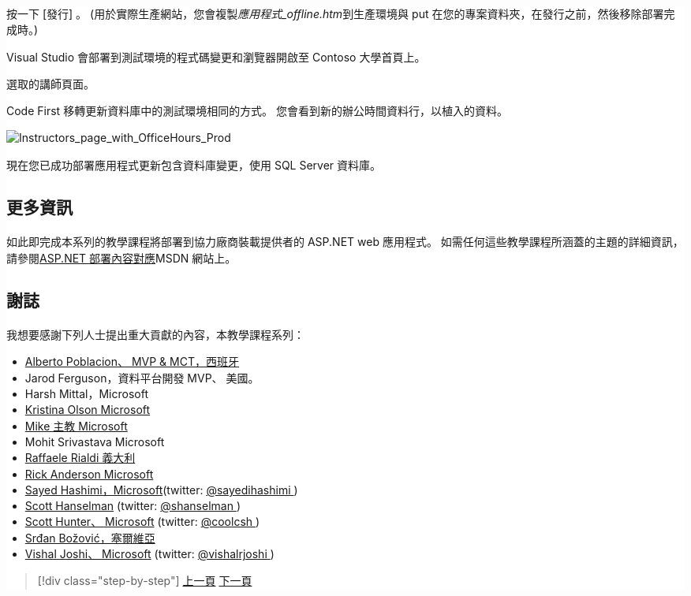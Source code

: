 按一下 [發行] 。 (用於實際生產網站，您會複製*應用程式\_offline.htm*到生產環境與 put 在您的專案資料夾，在發行之前，然後移除部署完成時。)

Visual Studio 會部署到測試環境的程式碼變更和瀏覽器開啟至 Contoso 大學首頁上。

選取的講師頁面。

Code First 移轉更新資料庫中的測試環境相同的方式。 您會看到新的辦公時間資料行，以植入的資料。

![Instructors_page_with_OfficeHours_Prod](deployment-to-a-hosting-provider-deploying-a-sql-server-database-update-11-of-12/_static/image6.png)

現在您已成功部署應用程式更新包含資料庫變更，使用 SQL Server 資料庫。

## <a name="more-information"></a>更多資訊

如此即完成本系列的教學課程將部署到協力廠商裝載提供者的 ASP.NET web 應用程式。 如需任何這些教學課程所涵蓋的主題的詳細資訊，請參閱[ASP.NET 部署內容對應](https://msdn.microsoft.com/library/bb386521(v=vs.110).aspx)MSDN 網站上。

## <a name="acknowledgements"></a>謝誌

我想要感謝下列人士提出重大貢獻的內容，本教學課程系列：

- [Alberto Poblacion、 MVP &amp; MCT，西班牙](https://mvp.support.microsoft.com/profile/Alberto)
- Jarod Ferguson，資料平台開發 MVP、 美國。
- Harsh Mittal，Microsoft
- [Kristina Olson Microsoft](https://blogs.iis.net/krolson/default.aspx)
- [Mike 主教 Microsoft](http://www.mikepope.com/blog/DisplayBlog.aspx)
- Mohit Srivastava Microsoft
- [Raffaele Rialdi 義大利](http://www.iamraf.net/)
- [Rick Anderson Microsoft](https://blogs.msdn.com/b/rickandy/)
- [Sayed Hashimi，Microsoft](http://sedodream.com/default.aspx)(twitter: [ @sayedihashimi ](http://twitter.com/sayedihashimi))
- [Scott Hanselman](http://www.hanselman.com/blog/) (twitter: [ @shanselman ](http://twitter.com/shanselman))
- [Scott Hunter、 Microsoft](https://blogs.msdn.com/b/scothu/) (twitter: [ @coolcsh ](http://twitter.com/coolcsh))
- [Srđan Božović，塞爾維亞](http://msforge.net/blogs/zmajcek/)
- [Vishal Joshi、 Microsoft](http://vishaljoshi.blogspot.com/) (twitter: [ @vishalrjoshi ](http://twitter.com/vishalrjoshi))

> [!div class="step-by-step"]
> [上一頁](deployment-to-a-hosting-provider-migrating-to-sql-server-10-of-12.md)
> [下一頁](deployment-to-a-hosting-provider-creating-and-installing-deployment-packages-12-of-12.md)
